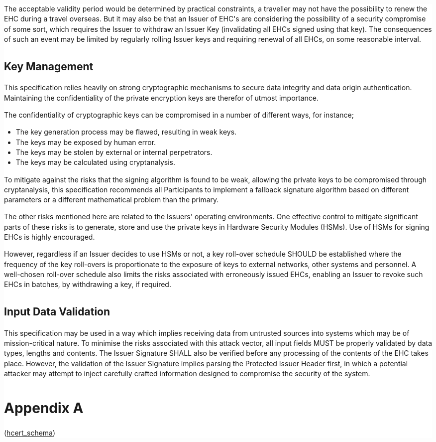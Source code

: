 The acceptable validity period would be determined by practical constraints, a traveller may not have the possibility to renew the EHC during a travel overseas. But it may also be that an Issuer of EHC's are considering the possibility of a security compromise of some sort, which requires the Issuer to withdraw an Issuer Key (invalidating all EHCs signed using that key). The consequences of such an event may be limited by regularly rolling Issuer keys and requiring renewal of all EHCs, on some reasonable interval.


## Key Management

This specification relies heavily on strong cryptographic mechanisms to secure data integrity and data origin authentication. Maintaining the confidentiality of the private encryption keys are therefor of utmost importance.

The confidentiality of cryptographic keys can be compromised in a number of different ways, for instance;

- The key generation process may be flawed, resulting in weak keys.
- The keys may be exposed by human error.
- The keys may be stolen by external or internal perpetrators.
- The keys may be calculated using cryptanalysis.

To mitigate against the risks that the signing algorithm is found to be weak, allowing the private keys to be compromised through cryptanalysis, this specification recommends all Participants to implement a fallback signature algorithm based on different parameters or a different mathematical problem than the primary.

The other risks mentioned here are related to the Issuers' operating environments. One effective control to mitigate significant parts of these risks is to generate, store and use the private keys in Hardware Security Modules (HSMs). Use of HSMs for signing EHCs is highly encouraged.

However, regardless if an Issuer decides to use HSMs or not, a key roll-over schedule SHOULD be established where the frequency of the key roll-overs is proportionate to the exposure of keys to external networks, other systems and personnel. A well-chosen roll-over schedule also limits the risks associated with erroneously issued EHCs, enabling an Issuer to revoke such EHCs in batches, by withdrawing a key, if required.


## Input Data Validation

This specification may be used in a way which implies receiving data from untrusted sources into systems which may be of mission-critical nature. To minimise the risks associated with this attack vector, all input fields MUST be properly validated by data types, lengths and contents. The Issuer Signature SHALL also be verified before any processing of the contents of the EHC takes place. However, the validation of the Issuer Signature implies parsing the Protected Issuer Header first, in which a potential attacker may attempt to inject carefully crafted information designed to compromise the security of the system.



# Appendix A

([hcert_schema](https://raw.githubusercontent.com/kirei/hcert/main/hcert_schema.yaml))
